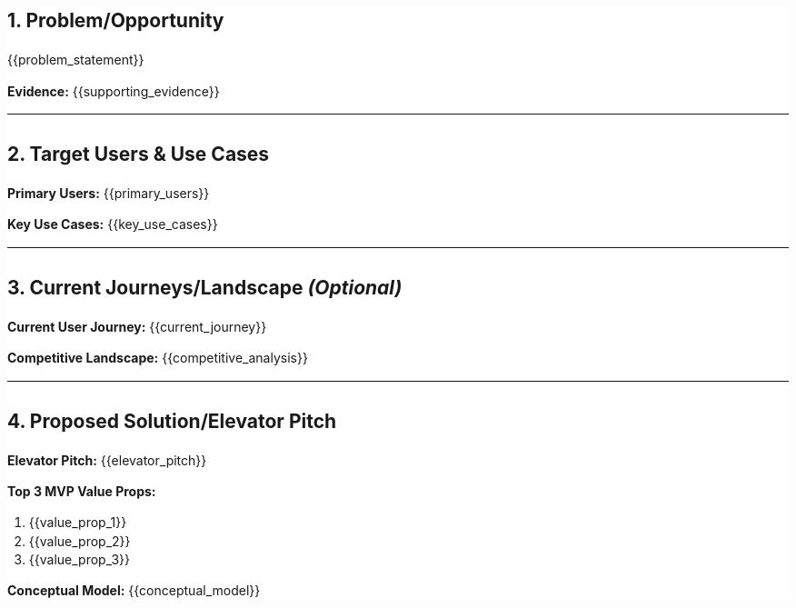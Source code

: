 ## 1. Problem/Opportunity





{{problem_statement}}

**Evidence:**
{{supporting_evidence}}



---

## 2. Target Users & Use Cases




**Primary Users:**
{{primary_users}}

**Key Use Cases:**
{{key_use_cases}}



---

## 3. Current Journeys/Landscape *(Optional)*




**Current User Journey:**
{{current_journey}}

**Competitive Landscape:**
{{competitive_analysis}}



---

## 4. Proposed Solution/Elevator Pitch




**Elevator Pitch:**
{{elevator_pitch}}

**Top 3 MVP Value Props:**

1. {{value_prop_1}}
2. {{value_prop_2}}
3. {{value_prop_3}}

**Conceptual Model:**
{{conceptual_model}}
